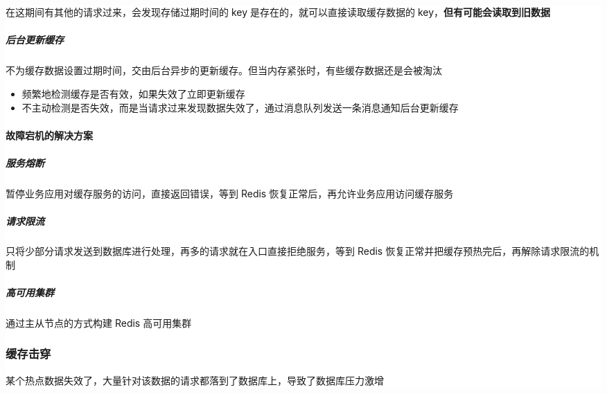 在这期间有其他的请求过来，会发现存储过期时间的 key 是存在的，就可以直接读取缓存数据的 key，**但有可能会读取到旧数据**

##### 后台更新缓存

不为缓存数据设置过期时间，交由后台异步的更新缓存。但当内存紧张时，有些缓存数据还是会被淘汰

- 频繁地检测缓存是否有效，如果失效了立即更新缓存
- 不主动检测是否失效，而是当请求过来发现数据失效了，通过消息队列发送一条消息通知后台更新缓存

#### 故障宕机的解决方案

##### 服务熔断

暂停业务应用对缓存服务的访问，直接返回错误，等到 Redis 恢复正常后，再允许业务应用访问缓存服务

##### 请求限流

只将少部分请求发送到数据库进行处理，再多的请求就在入口直接拒绝服务，等到 Redis 恢复正常并把缓存预热完后，再解除请求限流的机制

##### 高可用集群

通过主从节点的方式构建 Redis 高可用集群

### 缓存击穿

某个热点数据失效了，大量针对该数据的请求都落到了数据库上，导致了数据库压力激增
